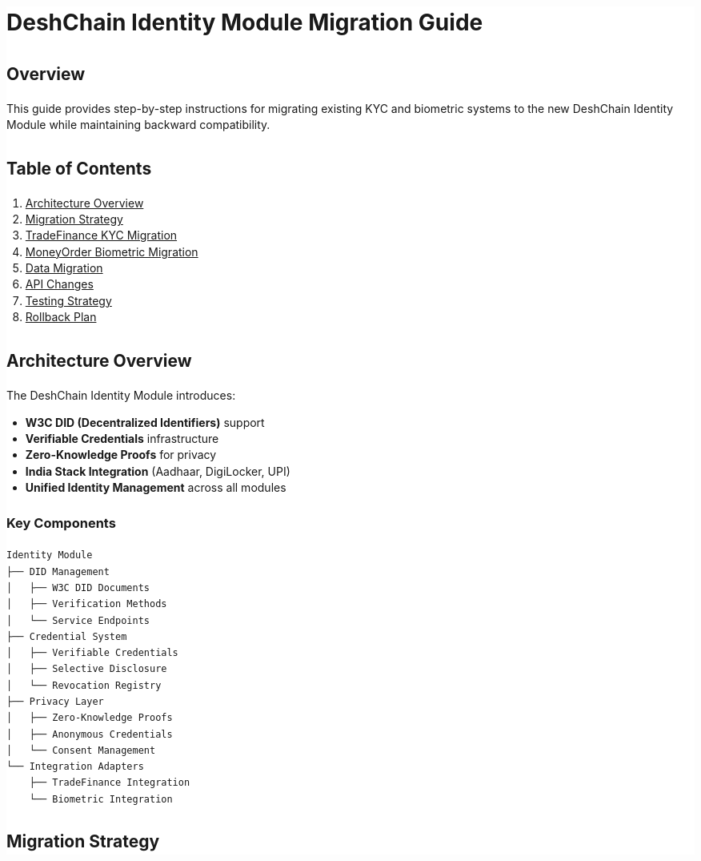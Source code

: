 # DeshChain Identity Module Migration Guide

## Overview

This guide provides step-by-step instructions for migrating existing KYC and biometric systems to the new DeshChain Identity Module while maintaining backward compatibility.

## Table of Contents

1. [Architecture Overview](#architecture-overview)
2. [Migration Strategy](#migration-strategy)
3. [TradeFinance KYC Migration](#tradefinance-kyc-migration)
4. [MoneyOrder Biometric Migration](#moneyorder-biometric-migration)
5. [Data Migration](#data-migration)
6. [API Changes](#api-changes)
7. [Testing Strategy](#testing-strategy)
8. [Rollback Plan](#rollback-plan)

## Architecture Overview

The DeshChain Identity Module introduces:
- **W3C DID (Decentralized Identifiers)** support
- **Verifiable Credentials** infrastructure
- **Zero-Knowledge Proofs** for privacy
- **India Stack Integration** (Aadhaar, DigiLocker, UPI)
- **Unified Identity Management** across all modules

### Key Components

```
Identity Module
├── DID Management
│   ├── W3C DID Documents
│   ├── Verification Methods
│   └── Service Endpoints
├── Credential System
│   ├── Verifiable Credentials
│   ├── Selective Disclosure
│   └── Revocation Registry
├── Privacy Layer
│   ├── Zero-Knowledge Proofs
│   ├── Anonymous Credentials
│   └── Consent Management
└── Integration Adapters
    ├── TradeFinance Integration
    └── Biometric Integration
```

## Migration Strategy
